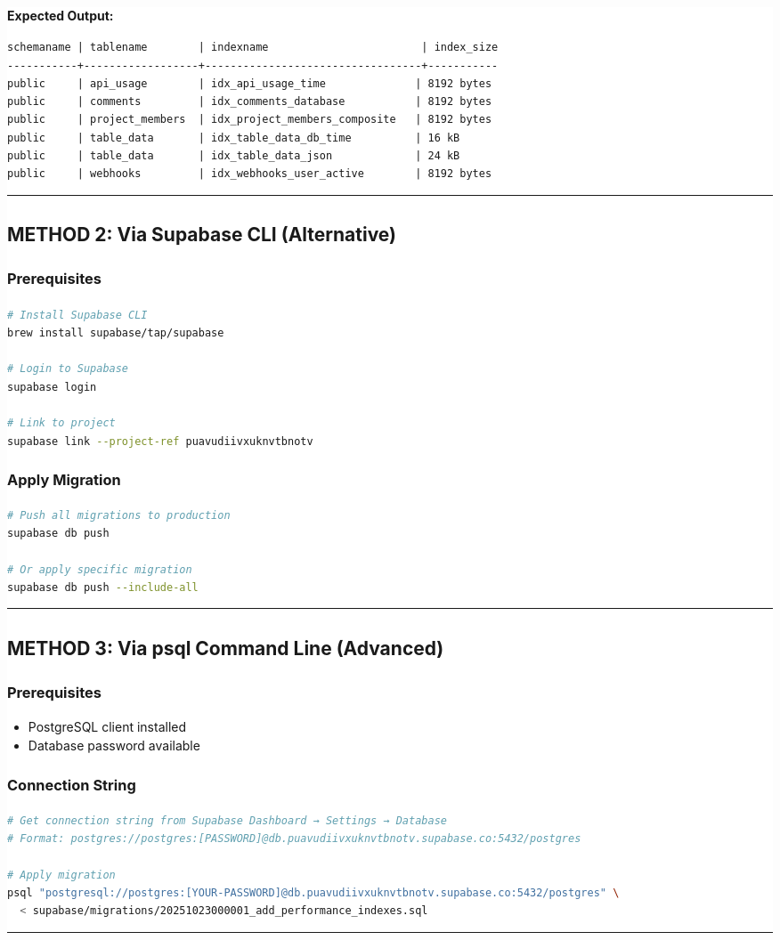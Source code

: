**Expected Output:**
```
schemaname | tablename        | indexname                        | index_size
-----------+------------------+----------------------------------+-----------
public     | api_usage        | idx_api_usage_time              | 8192 bytes
public     | comments         | idx_comments_database           | 8192 bytes
public     | project_members  | idx_project_members_composite   | 8192 bytes
public     | table_data       | idx_table_data_db_time          | 16 kB
public     | table_data       | idx_table_data_json             | 24 kB
public     | webhooks         | idx_webhooks_user_active        | 8192 bytes
```

---

## METHOD 2: Via Supabase CLI (Alternative)

### Prerequisites
```bash
# Install Supabase CLI
brew install supabase/tap/supabase

# Login to Supabase
supabase login

# Link to project
supabase link --project-ref puavudiivxuknvtbnotv
```

### Apply Migration
```bash
# Push all migrations to production
supabase db push

# Or apply specific migration
supabase db push --include-all
```

---

## METHOD 3: Via psql Command Line (Advanced)

### Prerequisites
- PostgreSQL client installed
- Database password available

### Connection String
```bash
# Get connection string from Supabase Dashboard → Settings → Database
# Format: postgres://postgres:[PASSWORD]@db.puavudiivxuknvtbnotv.supabase.co:5432/postgres

# Apply migration
psql "postgresql://postgres:[YOUR-PASSWORD]@db.puavudiivxuknvtbnotv.supabase.co:5432/postgres" \
  < supabase/migrations/20251023000001_add_performance_indexes.sql
```

---